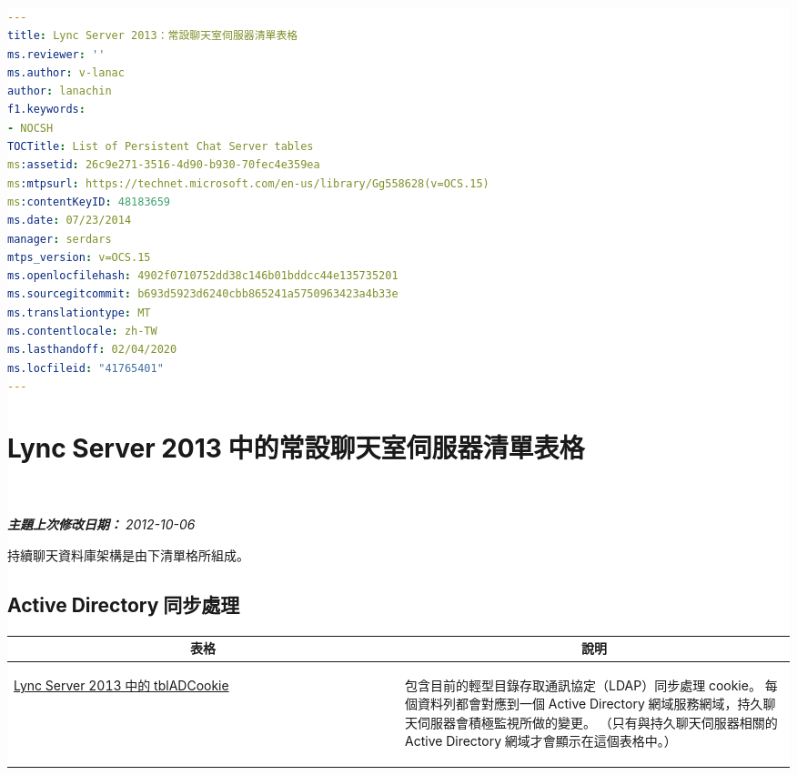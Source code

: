 ```yaml
---
title: Lync Server 2013：常設聊天室伺服器清單表格
ms.reviewer: ''
ms.author: v-lanac
author: lanachin
f1.keywords:
- NOCSH
TOCTitle: List of Persistent Chat Server tables
ms:assetid: 26c9e271-3516-4d90-b930-70fec4e359ea
ms:mtpsurl: https://technet.microsoft.com/en-us/library/Gg558628(v=OCS.15)
ms:contentKeyID: 48183659
ms.date: 07/23/2014
manager: serdars
mtps_version: v=OCS.15
ms.openlocfilehash: 4902f0710752dd38c146b01bddcc44e135735201
ms.sourcegitcommit: b693d5923d6240cbb865241a5750963423a4b33e
ms.translationtype: MT
ms.contentlocale: zh-TW
ms.lasthandoff: 02/04/2020
ms.locfileid: "41765401"
---
```

<div data-xmlns="http://www.w3.org/1999/xhtml">

<div class="topic" data-xmlns="http://www.w3.org/1999/xhtml" data-msxsl="urn:schemas-microsoft-com:xslt" data-cs="http://msdn.microsoft.com/en-us/">

<div data-asp="http://msdn2.microsoft.com/asp">

# <a name="list-of-persistent-chat-server-tables-in-lync-server-2013"></a>Lync Server 2013 中的常設聊天室伺服器清單表格

</div>

<div id="mainSection">

<div id="mainBody">

<span> </span>

_**主題上次修改日期：** 2012-10-06_

持續聊天資料庫架構是由下清單格所組成。

<div>

## <a name="active-directory-sync"></a>Active Directory 同步處理


<table>
<colgroup>
<col style="width: 50%" />
<col style="width: 50%" />
</colgroup>
<thead>
<tr class="header">
<th>表格</th>
<th>說明</th>
</tr>
</thead>
<tbody>
<tr class="odd">
<td><p><a href="lync-server-2013-tbladcookie.md">Lync Server 2013 中的 tblADCookie</a></p></td>
<td><p>包含目前的輕型目錄存取通訊協定（LDAP）同步處理 cookie。 每個資料列都會對應到一個 Active Directory 網域服務網域，持久聊天伺服器會積極監視所做的變更。 （只有與持久聊天伺服器相關的 Active Directory 網域才會顯示在這個表格中。）</p></td>